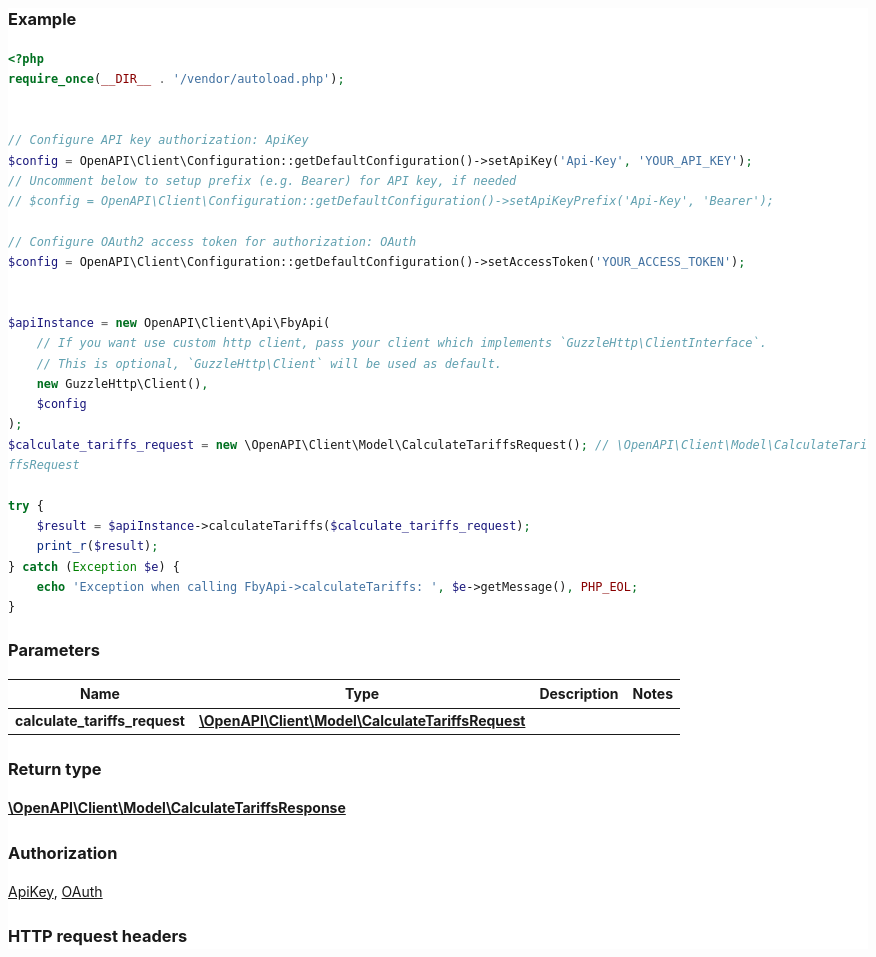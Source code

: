 ### Example

```php
<?php
require_once(__DIR__ . '/vendor/autoload.php');


// Configure API key authorization: ApiKey
$config = OpenAPI\Client\Configuration::getDefaultConfiguration()->setApiKey('Api-Key', 'YOUR_API_KEY');
// Uncomment below to setup prefix (e.g. Bearer) for API key, if needed
// $config = OpenAPI\Client\Configuration::getDefaultConfiguration()->setApiKeyPrefix('Api-Key', 'Bearer');

// Configure OAuth2 access token for authorization: OAuth
$config = OpenAPI\Client\Configuration::getDefaultConfiguration()->setAccessToken('YOUR_ACCESS_TOKEN');


$apiInstance = new OpenAPI\Client\Api\FbyApi(
    // If you want use custom http client, pass your client which implements `GuzzleHttp\ClientInterface`.
    // This is optional, `GuzzleHttp\Client` will be used as default.
    new GuzzleHttp\Client(),
    $config
);
$calculate_tariffs_request = new \OpenAPI\Client\Model\CalculateTariffsRequest(); // \OpenAPI\Client\Model\CalculateTariffsRequest

try {
    $result = $apiInstance->calculateTariffs($calculate_tariffs_request);
    print_r($result);
} catch (Exception $e) {
    echo 'Exception when calling FbyApi->calculateTariffs: ', $e->getMessage(), PHP_EOL;
}
```

### Parameters

| Name | Type | Description  | Notes |
| ------------- | ------------- | ------------- | ------------- |
| **calculate_tariffs_request** | [**\OpenAPI\Client\Model\CalculateTariffsRequest**](../Model/CalculateTariffsRequest.md)|  | |

### Return type

[**\OpenAPI\Client\Model\CalculateTariffsResponse**](../Model/CalculateTariffsResponse.md)

### Authorization

[ApiKey](../../README.md#ApiKey), [OAuth](../../README.md#OAuth)

### HTTP request headers
